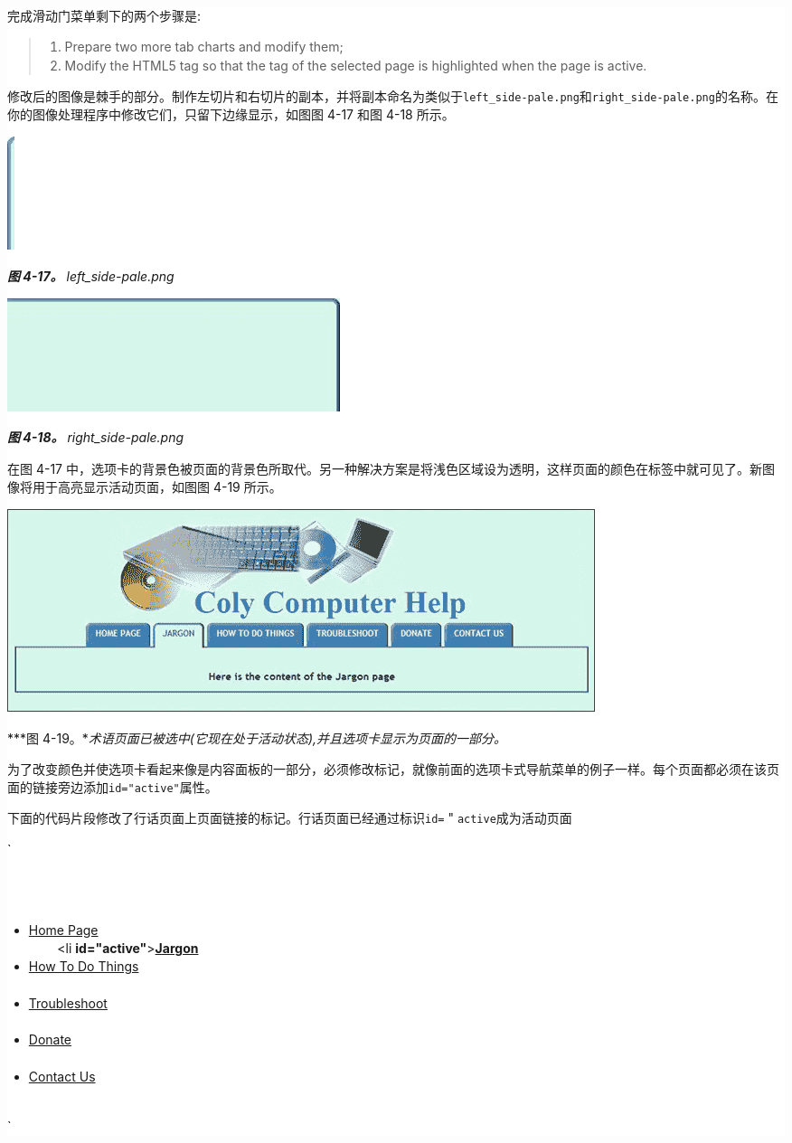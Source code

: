 完成滑动门菜单剩下的两个步骤是:

> 1.  Prepare two more tab charts and modify them;
> 2.  Modify the HTML5 tag so that the tag of the selected page is highlighted when the page is active.

修改后的图像是棘手的部分。制作左切片和右切片的副本，并将副本命名为类似于`left_side-pale.png`和`right_side-pale.png`的名称。在你的图像处理程序中修改它们，只留下边缘显示，如图图 4-17 和图 4-18 所示。

![images](img/9781430242758_Fig04-17.jpg)

***图 4-17。** left_side-pale.png*

![images](img/9781430242758_Fig04-18.jpg)

***图 4-18。** right_side-pale.png*

在图 4-17 中，选项卡的背景色被页面的背景色所取代。另一种解决方案是将浅色区域设为透明，这样页面的颜色在标签中就可见了。新图像将用于高亮显示活动页面，如图图 4-19 所示。

![images](img/9781430242758_Fig04-19.jpg)

***图 4-19。**术语页面已被选中(它现在处于活动状态),并且选项卡显示为页面的一部分。*

为了改变颜色并使选项卡看起来像是内容面板的一部分，必须修改标记，就像前面的选项卡式导航菜单的例子一样。每个页面都必须在该页面的链接旁边添加`id="active"`属性。

下面的代码片段修改了行话页面上页面链接的标记。行话页面已经通过标识`id=` " `active`成为活动页面

`<nav>
  <ul>
        <li><a href="">Home Page</a></li>
        <li **id="active"**><a href="**jargon.html**">**Jargon**</a></li>
        <li><a href="">How To Do Things</a></li>
        <li><a href="">Troubleshoot</a></li>
        <li><a href="">Donate</a></li>
        <li><a href="">Contact Us</a></li>
  </ul>
</nav>`
